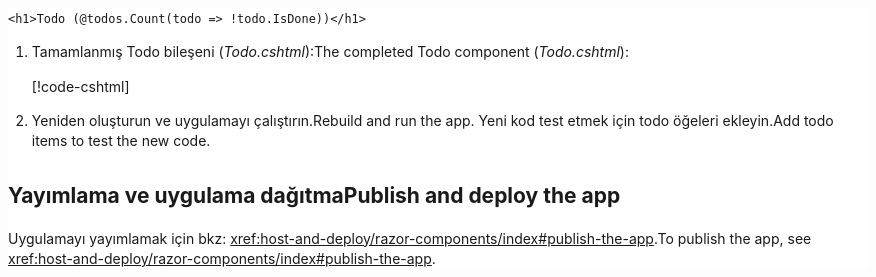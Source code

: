    ```cshtml
   <h1>Todo (@todos.Count(todo => !todo.IsDone))</h1>
   ```

1. <span data-ttu-id="d6ede-207">Tamamlanmış Todo bileşeni (*Todo.cshtml*):</span><span class="sxs-lookup"><span data-stu-id="d6ede-207">The completed Todo component (*Todo.cshtml*):</span></span>

   [!code-cshtml[](build-your-first-razor-components-app/samples/3.x/RazorComponents/RazorComponents.App/Pages/Todo.cshtml)]

1. <span data-ttu-id="d6ede-208">Yeniden oluşturun ve uygulamayı çalıştırın.</span><span class="sxs-lookup"><span data-stu-id="d6ede-208">Rebuild and run the app.</span></span> <span data-ttu-id="d6ede-209">Yeni kod test etmek için todo öğeleri ekleyin.</span><span class="sxs-lookup"><span data-stu-id="d6ede-209">Add todo items to test the new code.</span></span>

## <a name="publish-and-deploy-the-app"></a><span data-ttu-id="d6ede-210">Yayımlama ve uygulama dağıtma</span><span class="sxs-lookup"><span data-stu-id="d6ede-210">Publish and deploy the app</span></span>

<span data-ttu-id="d6ede-211">Uygulamayı yayımlamak için bkz: <xref:host-and-deploy/razor-components/index#publish-the-app>.</span><span class="sxs-lookup"><span data-stu-id="d6ede-211">To publish the app, see <xref:host-and-deploy/razor-components/index#publish-the-app>.</span></span>
